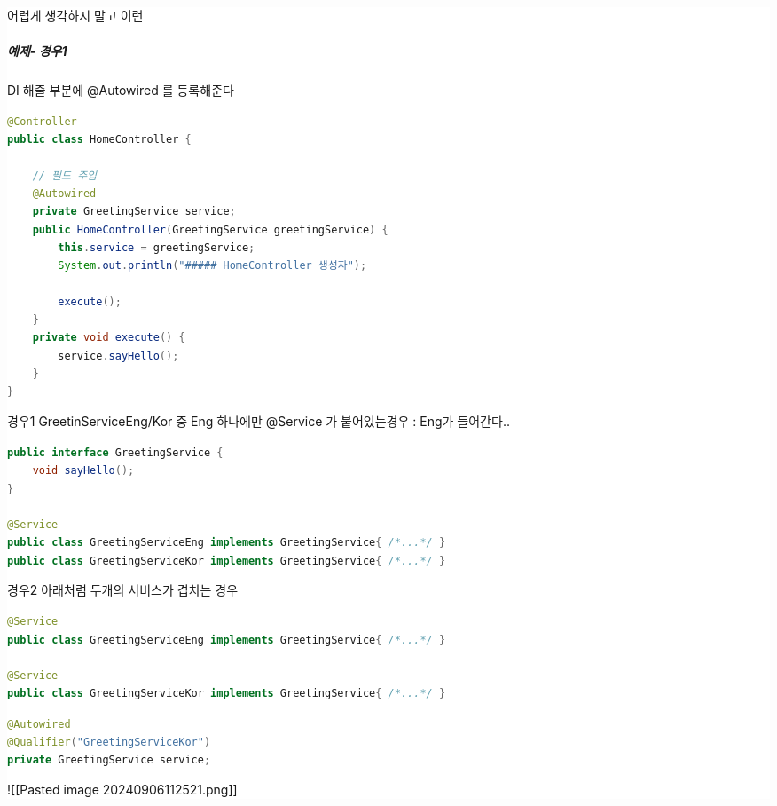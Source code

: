 어렵게 생각하지 말고 이런

#####  예제- 경우1

DI 해줄 부분에 @Autowired 를 등록해준다
``` java
@Controller
public class HomeController {

	// 필드 주입
	@Autowired
	private GreetingService service;
	public HomeController(GreetingService greetingService) {
		this.service = greetingService;
		System.out.println("##### HomeController 생성자");
		
		execute();
	}
	private void execute() {
		service.sayHello();
	}
}
```


경우1
GreetinServiceEng/Kor 중 Eng 하나에만 @Service 가 붙어있는경우 : Eng가 들어간다..
``` java
public interface GreetingService {
	void sayHello();
}

@Service
public class GreetingServiceEng implements GreetingService{ /*...*/ }
public class GreetingServiceKor implements GreetingService{ /*...*/ }
```

경우2
아래처럼 두개의 서비스가 겹치는 경우
``` java
@Service
public class GreetingServiceEng implements GreetingService{ /*...*/ }

@Service
public class GreetingServiceKor implements GreetingService{ /*...*/ }
```


``` java
@Autowired
@Qualifier("GreetingServiceKor")
private GreetingService service;
```

![[Pasted image 20240906112521.png]]
